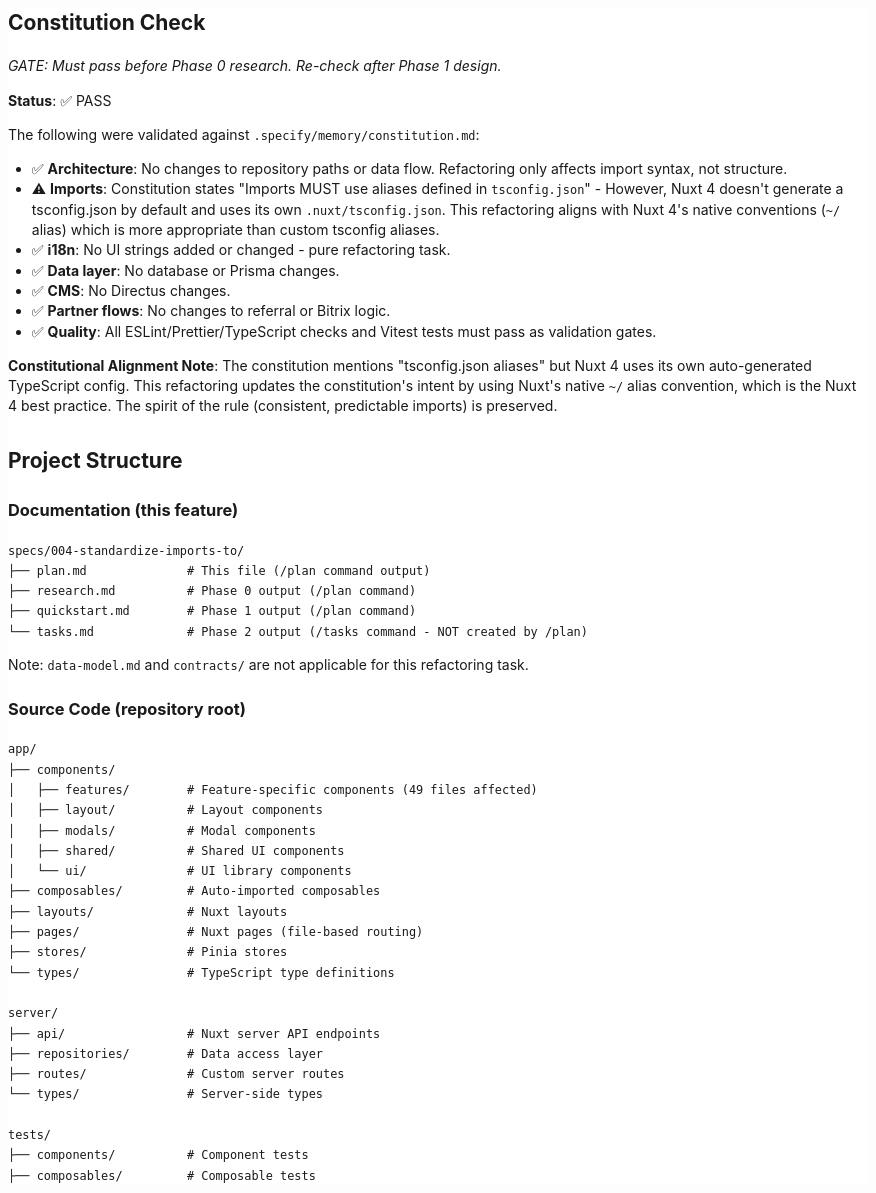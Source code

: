 ## Constitution Check

_GATE: Must pass before Phase 0 research. Re-check after Phase 1 design._

**Status**: ✅ PASS

The following were validated against `.specify/memory/constitution.md`:

- ✅ **Architecture**: No changes to repository paths or data flow. Refactoring only affects import syntax, not structure.
- ⚠️ **Imports**: Constitution states "Imports MUST use aliases defined in `tsconfig.json`" - However, Nuxt 4 doesn't generate a tsconfig.json by default and uses its own `.nuxt/tsconfig.json`. This refactoring aligns with Nuxt 4's native conventions (`~/` alias) which is more appropriate than custom tsconfig aliases.
- ✅ **i18n**: No UI strings added or changed - pure refactoring task.
- ✅ **Data layer**: No database or Prisma changes.
- ✅ **CMS**: No Directus changes.
- ✅ **Partner flows**: No changes to referral or Bitrix logic.
- ✅ **Quality**: All ESLint/Prettier/TypeScript checks and Vitest tests must pass as validation gates.

**Constitutional Alignment Note**: The constitution mentions "tsconfig.json aliases" but Nuxt 4 uses its own auto-generated TypeScript config. This refactoring updates the constitution's intent by using Nuxt's native `~/` alias convention, which is the Nuxt 4 best practice. The spirit of the rule (consistent, predictable imports) is preserved.

## Project Structure

### Documentation (this feature)

```
specs/004-standardize-imports-to/
├── plan.md              # This file (/plan command output)
├── research.md          # Phase 0 output (/plan command)
├── quickstart.md        # Phase 1 output (/plan command)
└── tasks.md             # Phase 2 output (/tasks command - NOT created by /plan)
```

Note: `data-model.md` and `contracts/` are not applicable for this refactoring task.

### Source Code (repository root)

```
app/
├── components/
│   ├── features/        # Feature-specific components (49 files affected)
│   ├── layout/          # Layout components
│   ├── modals/          # Modal components
│   ├── shared/          # Shared UI components
│   └── ui/              # UI library components
├── composables/         # Auto-imported composables
├── layouts/             # Nuxt layouts
├── pages/               # Nuxt pages (file-based routing)
├── stores/              # Pinia stores
└── types/               # TypeScript type definitions

server/
├── api/                 # Nuxt server API endpoints
├── repositories/        # Data access layer
├── routes/              # Custom server routes
└── types/               # Server-side types

tests/
├── components/          # Component tests
├── composables/         # Composable tests
```